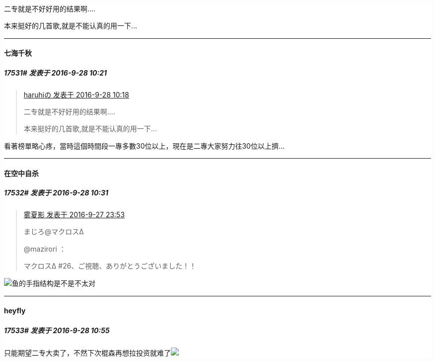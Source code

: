 


二专就是不好好用的结果啊....

本来挺好的几首歌,就是不能认真的用一下...







-----

####  七海千秋  
##### 17531#       发表于 2016-9-28 10:21



<blockquote><a href="httphttps://bbs.saraba1st.com/2b/forum.php?mod=redirect&amp;goto=findpost&amp;pid=33713508&amp;ptid=1066605" target="_blank">haruhiの 发表于 2016-9-28 10:18</a>

二专就是不好好用的结果啊....

本来挺好的几首歌,就是不能认真的用一下...</blockquote>
看著榜單略心疼，當時這個時間段一專多數30位以上，現在是二專大家努力往30位以上擠...







-----

####  在空中自杀  
##### 17532#       发表于 2016-9-28 10:31



<blockquote><a href="httphttps://bbs.saraba1st.com/2b/forum.php?mod=redirect&amp;goto=findpost&amp;pid=33710865&amp;ptid=1066605" target="_blank">雾夏影 发表于 2016-9-27 23:53</a>

まじろ@マクロスΔ ‏  

@mazirori ： 

マクロスΔ #26、ご視聴、ありがとうございました！！</blockquote>
<img src="https://static.saraba1st.com/image/smiley/face/99.gif" referrerpolicy="no-referrer">鱼的手指结构是不是不太对







-----

####  heyfly  
##### 17533#       发表于 2016-9-28 10:55




只能期望二专大卖了，不然下次棍森再想拉投资就难了<img src="https://static.saraba1st.com/image/smiley/face/149.gif" referrerpolicy="no-referrer">
